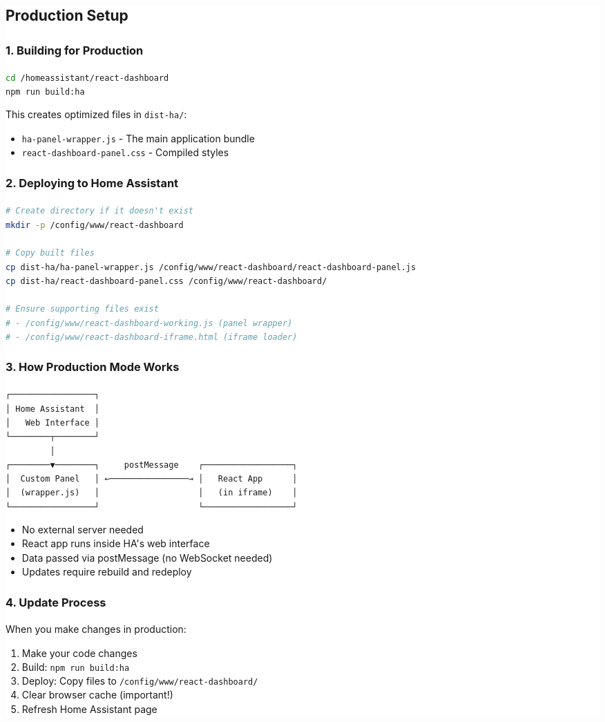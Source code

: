 ## Production Setup

### 1. Building for Production

```bash
cd /homeassistant/react-dashboard
npm run build:ha
```

This creates optimized files in `dist-ha/`:
- `ha-panel-wrapper.js` - The main application bundle
- `react-dashboard-panel.css` - Compiled styles

### 2. Deploying to Home Assistant

```bash
# Create directory if it doesn't exist
mkdir -p /config/www/react-dashboard

# Copy built files
cp dist-ha/ha-panel-wrapper.js /config/www/react-dashboard/react-dashboard-panel.js
cp dist-ha/react-dashboard-panel.css /config/www/react-dashboard/

# Ensure supporting files exist
# - /config/www/react-dashboard-working.js (panel wrapper)
# - /config/www/react-dashboard-iframe.html (iframe loader)
```

### 3. How Production Mode Works

```
┌─────────────────┐
│ Home Assistant  │
│   Web Interface │
└────────┬────────┘
         │
┌────────▼────────┐     postMessage    ┌──────────────────┐
│  Custom Panel   │ ←────────────────→ │   React App      │
│  (wrapper.js)   │                    │   (in iframe)    │
└─────────────────┘                    └──────────────────┘
```

- No external server needed
- React app runs inside HA's web interface
- Data passed via postMessage (no WebSocket needed)
- Updates require rebuild and redeploy

### 4. Update Process

When you make changes in production:

1. Make your code changes
2. Build: `npm run build:ha`
3. Deploy: Copy files to `/config/www/react-dashboard/`
4. Clear browser cache (important!)
5. Refresh Home Assistant page
